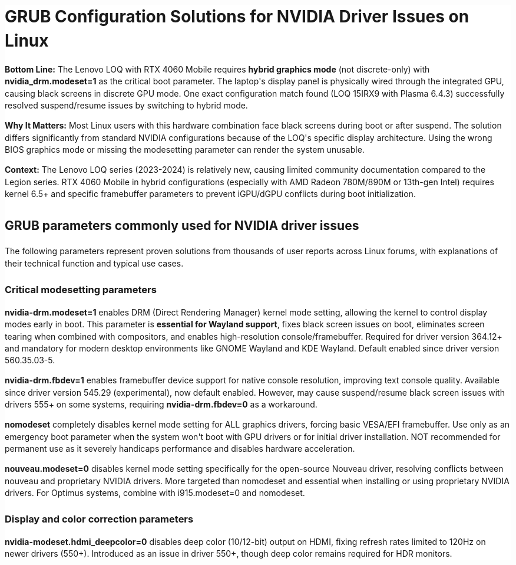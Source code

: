 # GRUB Configuration Solutions for NVIDIA Driver Issues on Linux

**Bottom Line:** The Lenovo LOQ with RTX 4060 Mobile requires **hybrid graphics mode** (not discrete-only) with **nvidia_drm.modeset=1** as the critical boot parameter. The laptop's display panel is physically wired through the integrated GPU, causing black screens in discrete GPU mode. One exact configuration match found (LOQ 15IRX9 with Plasma 6.4.3) successfully resolved suspend/resume issues by switching to hybrid mode.

**Why It Matters:** Most Linux users with this hardware combination face black screens during boot or after suspend. The solution differs significantly from standard NVIDIA configurations because of the LOQ's specific display architecture. Using the wrong BIOS graphics mode or missing the modesetting parameter can render the system unusable.

**Context:** The Lenovo LOQ series (2023-2024) is relatively new, causing limited community documentation compared to the Legion series. RTX 4060 Mobile in hybrid configurations (especially with AMD Radeon 780M/890M or 13th-gen Intel) requires kernel 6.5+ and specific framebuffer parameters to prevent iGPU/dGPU conflicts during boot initialization.

## GRUB parameters commonly used for NVIDIA driver issues

The following parameters represent proven solutions from thousands of user reports across Linux forums, with explanations of their technical function and typical use cases.

### Critical modesetting parameters

**nvidia-drm.modeset=1** enables DRM (Direct Rendering Manager) kernel mode setting, allowing the kernel to control display modes early in boot. This parameter is **essential for Wayland support**, fixes black screen issues on boot, eliminates screen tearing when combined with compositors, and enables high-resolution console/framebuffer. Required for driver version 364.12+ and mandatory for modern desktop environments like GNOME Wayland and KDE Wayland. Default enabled since driver version 560.35.03-5.

**nvidia-drm.fbdev=1** enables framebuffer device support for native console resolution, improving text console quality. Available since driver version 545.29 (experimental), now default enabled. However, may cause suspend/resume black screen issues with drivers 555+ on some systems, requiring **nvidia-drm.fbdev=0** as a workaround.

**nomodeset** completely disables kernel mode setting for ALL graphics drivers, forcing basic VESA/EFI framebuffer. Use only as an emergency boot parameter when the system won't boot with GPU drivers or for initial driver installation. NOT recommended for permanent use as it severely handicaps performance and disables hardware acceleration.

**nouveau.modeset=0** disables kernel mode setting specifically for the open-source Nouveau driver, resolving conflicts between nouveau and proprietary NVIDIA drivers. More targeted than nomodeset and essential when installing or using proprietary NVIDIA drivers. For Optimus systems, combine with i915.modeset=0 and nomodeset.

### Display and color correction parameters

**nvidia-modeset.hdmi_deepcolor=0** disables deep color (10/12-bit) output on HDMI, fixing refresh rates limited to 120Hz on newer drivers (550+). Introduced as an issue in driver 550+, though deep color remains required for HDR monitors.
